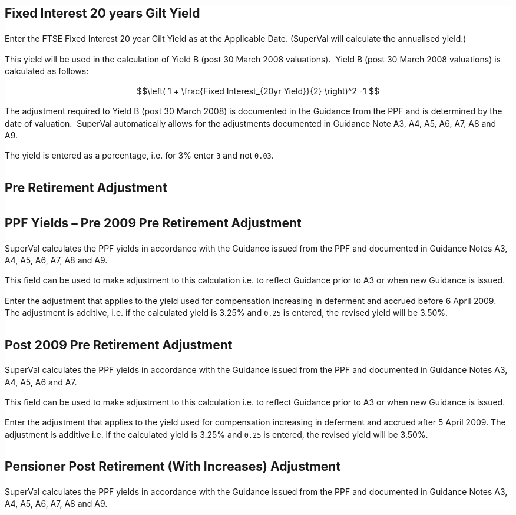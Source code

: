 ## Fixed Interest 20 years Gilt Yield

Enter the FTSE Fixed Interest 20 year Gilt Yield as at the Applicable
Date. (SuperVal will calculate the annualised yield.)

This yield will be used in the calculation of Yield B (post 30 March
2008 valuations).  Yield B (post 30 March 2008 valuations) is calculated
as follows:

$$\left( 1 + \frac{Fixed Interest_{20yr Yield}}{2} \right)^2 -1 $$


The adjustment required to Yield B (post 30 March 2008) is documented in
the Guidance from the PPF and is determined by the date of valuation. 
SuperVal automatically allows for the adjustments documented in Guidance
Note A3, A4, A5, A6, A7, A8 and A9.     

The yield is entered as a percentage, i.e. for 3% enter `3` and not `0.03`.

## Pre Retirement Adjustment

## PPF Yields – Pre 2009 Pre Retirement Adjustment

SuperVal calculates the PPF yields in accordance with the Guidance
issued from the PPF and documented in Guidance Notes A3, A4, A5, A6, A7,
A8 and A9.  

This field can be used to make adjustment to this calculation i.e. to
reflect Guidance prior to A3 or when new Guidance is issued.  

Enter the adjustment that applies to the yield used for compensation
increasing in deferment and accrued before 6 April 2009. The adjustment
is additive, i.e. if the calculated yield is 3.25% and `0.25` is entered, the
revised yield will be 3.50%.

## Post 2009 Pre Retirement Adjustment

SuperVal calculates the PPF yields in accordance with the Guidance
issued from the PPF and documented in Guidance Notes A3, A4, A5, A6 and
A7.

This field can be used to make adjustment to this calculation i.e. to
reflect Guidance prior to A3 or when new Guidance is issued.

Enter the adjustment that applies to the yield used for compensation
increasing in deferment and accrued after 5 April 2009. The adjustment
is additive i.e. if the calculated yield is 3.25% and `0.25` is entered, the
revised yield will be 3.50%.

## Pensioner Post Retirement (With Increases) Adjustment

SuperVal calculates the PPF yields in accordance with the Guidance
issued from the PPF and documented in Guidance Notes A3, A4, A5, A6, A7,
A8 and A9.
